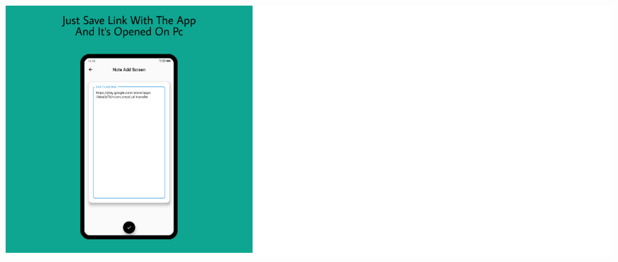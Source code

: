 <a href = ""><img src="https://github.com/mahmut-salih-cicek/mahmut-salih-cicek/blob/main/app_img/PicsArt_03-03-03.55.00.jpg?raw=true" width="350px"></a>